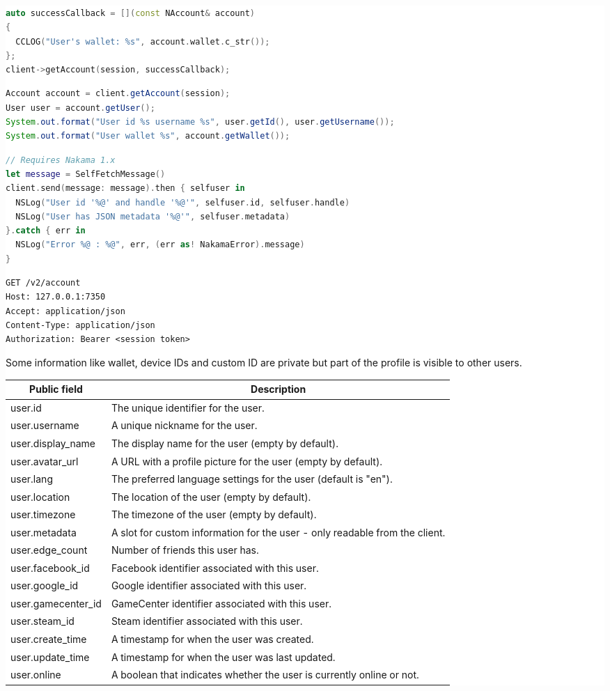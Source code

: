 ```cpp fct_label="C++"
auto successCallback = [](const NAccount& account)
{
  CCLOG("User's wallet: %s", account.wallet.c_str());
};
client->getAccount(session, successCallback);
```

```java fct_label="Java"
Account account = client.getAccount(session);
User user = account.getUser();
System.out.format("User id %s username %s", user.getId(), user.getUsername());
System.out.format("User wallet %s", account.getWallet());
```

```swift fct_label="Swift"
// Requires Nakama 1.x
let message = SelfFetchMessage()
client.send(message: message).then { selfuser in
  NSLog("User id '%@' and handle '%@'", selfuser.id, selfuser.handle)
  NSLog("User has JSON metadata '%@'", selfuser.metadata)
}.catch { err in
  NSLog("Error %@ : %@", err, (err as! NakamaError).message)
}
```

```fct_label="REST"
GET /v2/account
Host: 127.0.0.1:7350
Accept: application/json
Content-Type: application/json
Authorization: Bearer <session token>
```

Some information like wallet, device IDs and custom ID are private but part of the profile is visible to other users.

| Public field | Description |
| ----- | ----------- |
| user.id | The unique identifier for the user. |
| user.username | A unique nickname for the user. |
| user.display_name | The display name for the user (empty by default). |
| user.avatar_url | A URL with a profile picture for the user (empty by default). |
| user.lang | The preferred language settings for the user (default is "en"). |
| user.location | The location of the user (empty by default). |
| user.timezone | The timezone of the user (empty by default). |
| user.metadata | A slot for custom information for the user - only readable from the client. |
| user.edge_count | Number of friends this user has. |
| user.facebook_id | Facebook identifier associated with this user. |
| user.google_id | Google identifier associated with this user. |
| user.gamecenter_id | GameCenter identifier associated with this user. |
| user.steam_id | Steam identifier associated with this user. |
| user.create_time | A timestamp for when the user was created. |
| user.update_time | A timestamp for when the user was last updated. |
| user.online | A boolean that indicates whether the user is currently online or not. |
